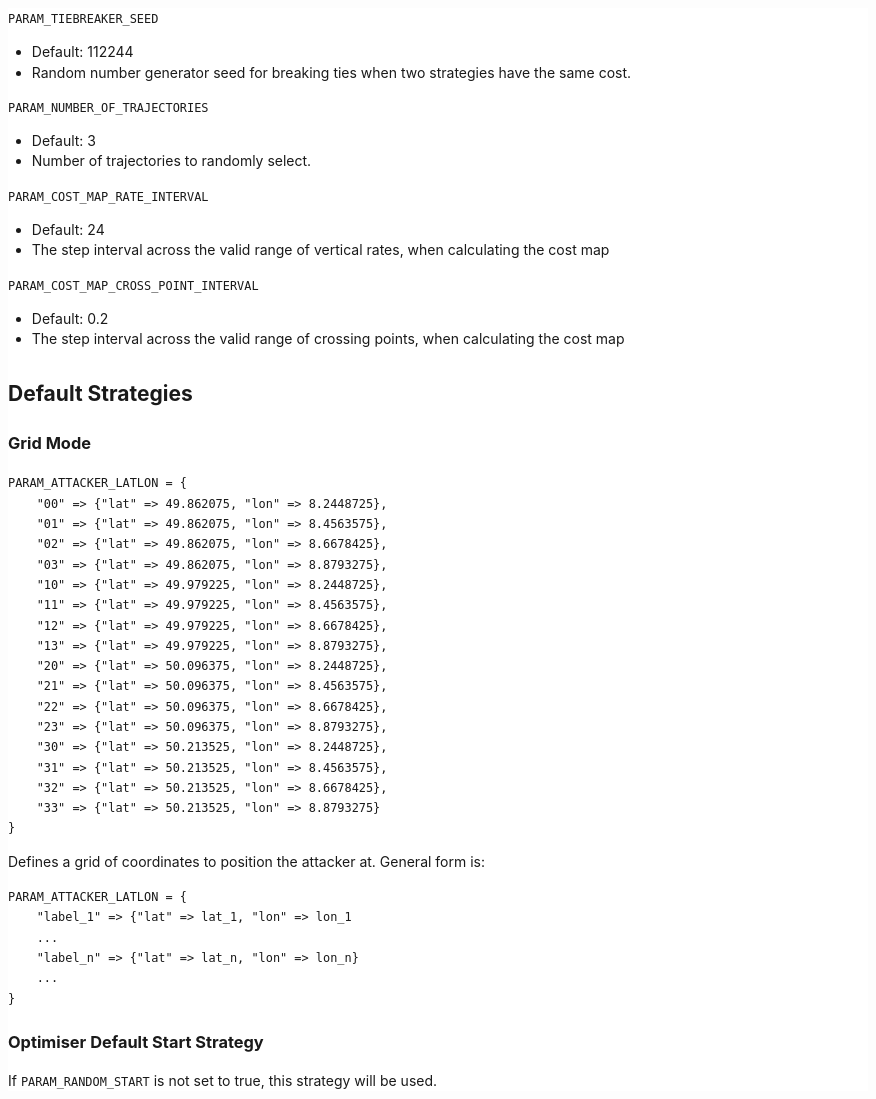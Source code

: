 `PARAM_TIEBREAKER_SEED`
* Default: 112244
* Random number generator seed for breaking ties when two strategies have the same cost.

`PARAM_NUMBER_OF_TRAJECTORIES`
* Default: 3
* Number of trajectories to randomly select.

`PARAM_COST_MAP_RATE_INTERVAL`
* Default: 24
* The step interval across the valid range of vertical rates, when calculating the cost map

`PARAM_COST_MAP_CROSS_POINT_INTERVAL`
* Default: 0.2
* The step interval across the valid range of crossing points, when calculating the cost map

## Default Strategies

### Grid Mode
```
PARAM_ATTACKER_LATLON = {
    "00" => {"lat" => 49.862075, "lon" => 8.2448725},
    "01" => {"lat" => 49.862075, "lon" => 8.4563575},
    "02" => {"lat" => 49.862075, "lon" => 8.6678425},
    "03" => {"lat" => 49.862075, "lon" => 8.8793275},
    "10" => {"lat" => 49.979225, "lon" => 8.2448725},
    "11" => {"lat" => 49.979225, "lon" => 8.4563575},
    "12" => {"lat" => 49.979225, "lon" => 8.6678425},
    "13" => {"lat" => 49.979225, "lon" => 8.8793275},
    "20" => {"lat" => 50.096375, "lon" => 8.2448725},
    "21" => {"lat" => 50.096375, "lon" => 8.4563575},
    "22" => {"lat" => 50.096375, "lon" => 8.6678425},
    "23" => {"lat" => 50.096375, "lon" => 8.8793275},
    "30" => {"lat" => 50.213525, "lon" => 8.2448725},
    "31" => {"lat" => 50.213525, "lon" => 8.4563575},
    "32" => {"lat" => 50.213525, "lon" => 8.6678425},
    "33" => {"lat" => 50.213525, "lon" => 8.8793275}
}
```
Defines a grid of coordinates to position the attacker at. General form is:
```
PARAM_ATTACKER_LATLON = {
    "label_1" => {"lat" => lat_1, "lon" => lon_1
    ...
    "label_n" => {"lat" => lat_n, "lon" => lon_n}
    ...
}
```

### Optimiser Default Start Strategy

If `PARAM_RANDOM_START` is not set to true, this strategy will be used. 

